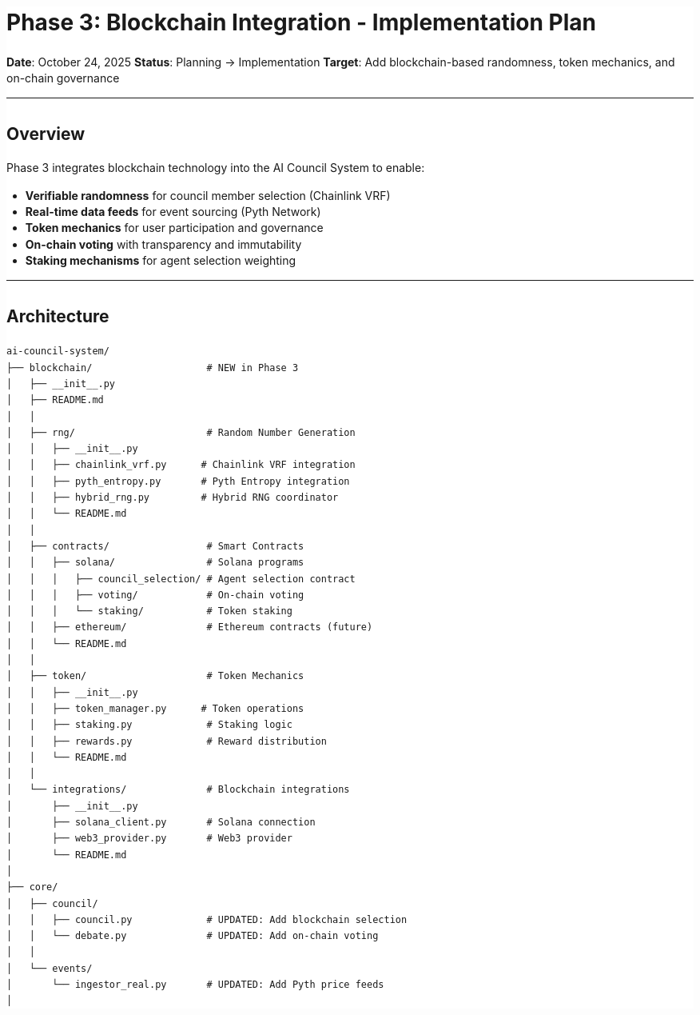 # Phase 3: Blockchain Integration - Implementation Plan

**Date**: October 24, 2025
**Status**: Planning → Implementation
**Target**: Add blockchain-based randomness, token mechanics, and on-chain governance

---

## Overview

Phase 3 integrates blockchain technology into the AI Council System to enable:
- **Verifiable randomness** for council member selection (Chainlink VRF)
- **Real-time data feeds** for event sourcing (Pyth Network)
- **Token mechanics** for user participation and governance
- **On-chain voting** with transparency and immutability
- **Staking mechanisms** for agent selection weighting

---

## Architecture

```
ai-council-system/
├── blockchain/                    # NEW in Phase 3
│   ├── __init__.py
│   ├── README.md
│   │
│   ├── rng/                       # Random Number Generation
│   │   ├── __init__.py
│   │   ├── chainlink_vrf.py      # Chainlink VRF integration
│   │   ├── pyth_entropy.py       # Pyth Entropy integration
│   │   ├── hybrid_rng.py         # Hybrid RNG coordinator
│   │   └── README.md
│   │
│   ├── contracts/                 # Smart Contracts
│   │   ├── solana/                # Solana programs
│   │   │   ├── council_selection/ # Agent selection contract
│   │   │   ├── voting/            # On-chain voting
│   │   │   └── staking/           # Token staking
│   │   ├── ethereum/              # Ethereum contracts (future)
│   │   └── README.md
│   │
│   ├── token/                     # Token Mechanics
│   │   ├── __init__.py
│   │   ├── token_manager.py      # Token operations
│   │   ├── staking.py             # Staking logic
│   │   ├── rewards.py             # Reward distribution
│   │   └── README.md
│   │
│   └── integrations/              # Blockchain integrations
│       ├── __init__.py
│       ├── solana_client.py       # Solana connection
│       ├── web3_provider.py       # Web3 provider
│       └── README.md
│
├── core/
│   ├── council/
│   │   ├── council.py             # UPDATED: Add blockchain selection
│   │   └── debate.py              # UPDATED: Add on-chain voting
│   │
│   └── events/
│       └── ingestor_real.py       # UPDATED: Add Pyth price feeds
│
```